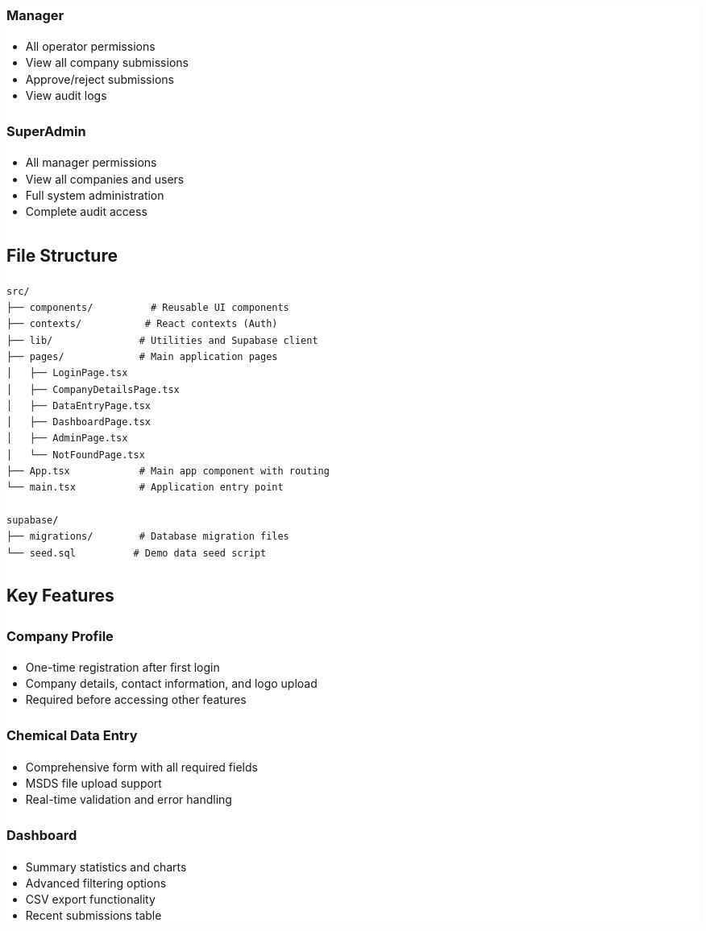 ### Manager
- All operator permissions
- View all company submissions
- Approve/reject submissions
- View audit logs

### SuperAdmin
- All manager permissions
- View all companies and users
- Full system administration
- Complete audit access

## File Structure

```
src/
├── components/          # Reusable UI components
├── contexts/           # React contexts (Auth)
├── lib/               # Utilities and Supabase client
├── pages/             # Main application pages
│   ├── LoginPage.tsx
│   ├── CompanyDetailsPage.tsx
│   ├── DataEntryPage.tsx
│   ├── DashboardPage.tsx
│   ├── AdminPage.tsx
│   └── NotFoundPage.tsx
├── App.tsx            # Main app component with routing
└── main.tsx           # Application entry point

supabase/
├── migrations/        # Database migration files
└── seed.sql          # Demo data seed script
```

## Key Features

### Company Profile
- One-time registration after first login
- Company details, contact information, and logo upload
- Required before accessing other features

### Chemical Data Entry
- Comprehensive form with all required fields
- MSDS file upload support
- Real-time validation and error handling

### Dashboard
- Summary statistics and charts
- Advanced filtering options
- CSV export functionality
- Recent submissions table
